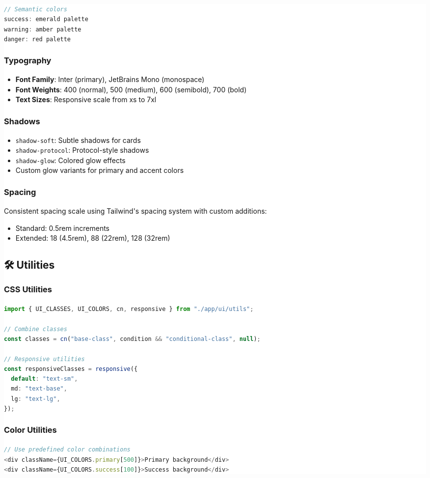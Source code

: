 ```typescript
// Semantic colors
success: emerald palette
warning: amber palette
danger: red palette
```

### Typography

- **Font Family**: Inter (primary), JetBrains Mono (monospace)
- **Font Weights**: 400 (normal), 500 (medium), 600 (semibold), 700 (bold)
- **Text Sizes**: Responsive scale from xs to 7xl

### Shadows

- `shadow-soft`: Subtle shadows for cards
- `shadow-protocol`: Protocol-style shadows
- `shadow-glow`: Colored glow effects
- Custom glow variants for primary and accent colors

### Spacing

Consistent spacing scale using Tailwind's spacing system with custom additions:

- Standard: 0.5rem increments
- Extended: 18 (4.5rem), 88 (22rem), 128 (32rem)

## 🛠 Utilities

### CSS Utilities

```typescript
import { UI_CLASSES, UI_COLORS, cn, responsive } from "./app/ui/utils";

// Combine classes
const classes = cn("base-class", condition && "conditional-class", null);

// Responsive utilities
const responsiveClasses = responsive({
  default: "text-sm",
  md: "text-base",
  lg: "text-lg",
});
```

### Color Utilities

```typescript
// Use predefined color combinations
<div className={UI_COLORS.primary[500]}>Primary background</div>
<div className={UI_COLORS.success[100]}>Success background</div>
```
